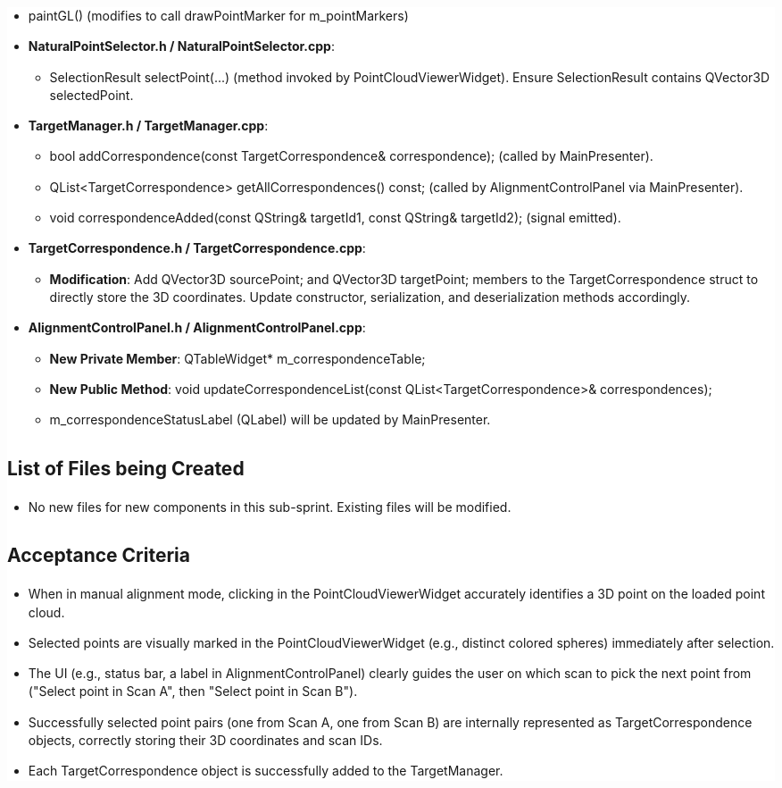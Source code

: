   - paintGL() (modifies to call drawPointMarker for m_pointMarkers)

- **NaturalPointSelector.h / NaturalPointSelector.cpp**:

  - SelectionResult selectPoint(\...) (method invoked by
    PointCloudViewerWidget). Ensure SelectionResult contains QVector3D
    selectedPoint.

- **TargetManager.h / TargetManager.cpp**:

  - bool addCorrespondence(const TargetCorrespondence& correspondence);
    (called by MainPresenter).

  - QList\<TargetCorrespondence\> getAllCorrespondences() const; (called
    by AlignmentControlPanel via MainPresenter).

  - void correspondenceAdded(const QString& targetId1, const QString&
    targetId2); (signal emitted).

- **TargetCorrespondence.h / TargetCorrespondence.cpp**:

  - **Modification**: Add QVector3D sourcePoint; and QVector3D
    targetPoint; members to the TargetCorrespondence struct to directly
    store the 3D coordinates. Update constructor, serialization, and
    deserialization methods accordingly.

- **AlignmentControlPanel.h / AlignmentControlPanel.cpp**:

  - **New Private Member**: QTableWidget\* m_correspondenceTable;

  - **New Public Method**: void updateCorrespondenceList(const
    QList\<TargetCorrespondence\>& correspondences);

  - m_correspondenceStatusLabel (QLabel) will be updated by
    MainPresenter.

## List of Files being Created

- No new files for new components in this sub-sprint. Existing files
  will be modified.

## Acceptance Criteria

- When in manual alignment mode, clicking in the PointCloudViewerWidget
  accurately identifies a 3D point on the loaded point cloud.

- Selected points are visually marked in the PointCloudViewerWidget
  (e.g., distinct colored spheres) immediately after selection.

- The UI (e.g., status bar, a label in AlignmentControlPanel) clearly
  guides the user on which scan to pick the next point from (\"Select
  point in Scan A\", then \"Select point in Scan B\").

- Successfully selected point pairs (one from Scan A, one from Scan B)
  are internally represented as TargetCorrespondence objects, correctly
  storing their 3D coordinates and scan IDs.

- Each TargetCorrespondence object is successfully added to the
  TargetManager.
